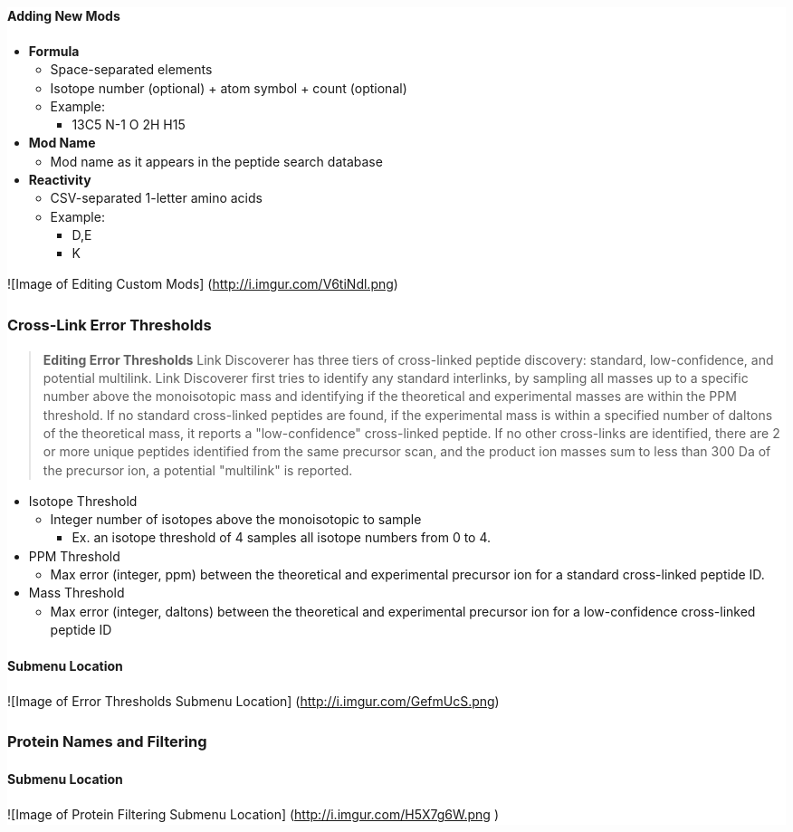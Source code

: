 #### Adding New Mods

* **Formula**
    * Space-separated elements
    * Isotope number (optional) + atom symbol + count (optional)
    * Example:
        * 13C5 N-1 O 2H H15
* **Mod Name**
    * Mod name as it appears in the peptide search database
* **Reactivity**
    * CSV-separated 1-letter amino acids
    * Example:
        * D,E
        * K

![Image of Editing Custom Mods]
(http://i.imgur.com/V6tiNdl.png)

### Cross-Link Error Thresholds

> **Editing Error Thresholds**
> Link Discoverer has three tiers of cross-linked peptide discovery: standard, low-confidence, and potential multilink.
> Link Discoverer first tries to identify any standard interlinks, by sampling all masses up to a specific number above the monoisotopic mass and identifying if the theoretical and experimental masses are within the PPM threshold.
> If no standard cross-linked peptides are found, if the experimental mass is within a specified number of daltons of the theoretical mass, it reports a "low-confidence" cross-linked peptide.
> If no other cross-links are identified, there are 2 or more unique peptides identified from the same precursor scan, and the product ion masses sum to less than 300 Da of the precursor ion, a potential "multilink" is reported.

* Isotope Threshold
    * Integer number of isotopes above the monoisotopic to sample
        - Ex. an isotope threshold of 4 samples all isotope numbers from 0 to 4.
* PPM Threshold
    * Max error (integer, ppm) between the theoretical and experimental precursor ion for a standard cross-linked peptide ID.
* Mass Threshold
    * Max error (integer, daltons) between the theoretical and experimental precursor ion for a low-confidence cross-linked peptide ID

#### Submenu Location

![Image of Error Thresholds Submenu Location]
(http://i.imgur.com/GefmUcS.png)

### Protein Names and Filtering

#### Submenu Location

![Image of Protein Filtering Submenu Location]
(http://i.imgur.com/H5X7g6W.png )

